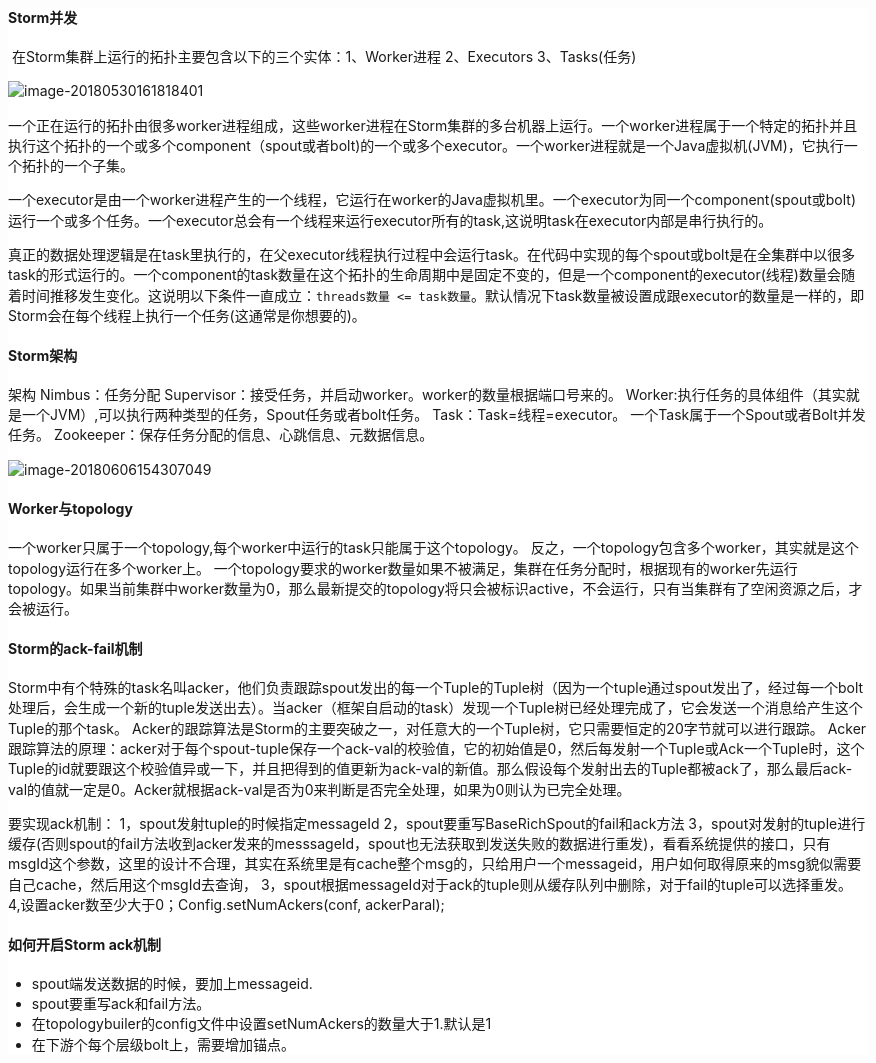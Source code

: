 #### Storm并发

​	在Storm集群上运行的拓扑主要包含以下的三个实体：1、Worker进程 2、Executors 3、Tasks(任务)

![image-20180530161818401](/Users/youyujie/Documents/Java知识点复习图片/Storm并发.png)

​	一个正在运行的拓扑由很多worker进程组成，这些worker进程在Storm集群的多台机器上运行。一个worker进程属于一个特定的拓扑并且执行这个拓扑的一个或多个component（spout或者bolt)的一个或多个executor。一个worker进程就是一个Java虚拟机(JVM)，它执行一个拓扑的一个子集。

​	一个executor是由一个worker进程产生的一个线程，它运行在worker的Java虚拟机里。一个executor为同一个component(spout或bolt)运行一个或多个任务。一个executor总会有一个线程来运行executor所有的task,这说明task在executor内部是串行执行的。

​	真正的数据处理逻辑是在task里执行的，在父executor线程执行过程中会运行task。在代码中实现的每个spout或bolt是在全集群中以很多task的形式运行的。一个component的task数量在这个拓扑的生命周期中是固定不变的，但是一个component的executor(线程)数量会随着时间推移发生变化。这说明以下条件一直成立：`threads数量 <= task数量`。默认情况下task数量被设置成跟executor的数量是一样的，即Storm会在每个线程上执行一个任务(这通常是你想要的)。

#### Storm架构

架构
	Nimbus：任务分配
	Supervisor：接受任务，并启动worker。worker的数量根据端口号来的。
	Worker:执行任务的具体组件（其实就是一个JVM）,可以执行两种类型的任务，Spout任务或者bolt任务。
	Task：Task=线程=executor。 一个Task属于一个Spout或者Bolt并发任务。
	Zookeeper：保存任务分配的信息、心跳信息、元数据信息。

![image-20180606154307049](/Users/youyujie/Documents/Java知识点复习图片/Storm架构.png)

#### Worker与topology

​	一个worker只属于一个topology,每个worker中运行的task只能属于这个topology。    反之，一个topology包含多个worker，其实就是这个topology运行在多个worker上。
	一个topology要求的worker数量如果不被满足，集群在任务分配时，根据现有的worker先运行topology。如果当前集群中worker数量为0，那么最新提交的topology将只会被标识active，不会运行，只有当集群有了空闲资源之后，才会被运行。

#### Storm的ack-fail机制

​	Storm中有个特殊的task名叫acker，他们负责跟踪spout发出的每一个Tuple的Tuple树（因为一个tuple通过spout发出了，经过每一个bolt处理后，会生成一个新的tuple发送出去）。当acker（框架自启动的task）发现一个Tuple树已经处理完成了，它会发送一个消息给产生这个Tuple的那个task。
Acker的跟踪算法是Storm的主要突破之一，对任意大的一个Tuple树，它只需要恒定的20字节就可以进行跟踪。
Acker跟踪算法的原理：acker对于每个spout-tuple保存一个ack-val的校验值，它的初始值是0，然后每发射一个Tuple或Ack一个Tuple时，这个Tuple的id就要跟这个校验值异或一下，并且把得到的值更新为ack-val的新值。那么假设每个发射出去的Tuple都被ack了，那么最后ack-val的值就一定是0。Acker就根据ack-val是否为0来判断是否完全处理，如果为0则认为已完全处理。

要实现ack机制：
1，spout发射tuple的时候指定messageId
2，spout要重写BaseRichSpout的fail和ack方法
3，spout对发射的tuple进行缓存(否则spout的fail方法收到acker发来的messsageId，spout也无法获取到发送失败的数据进行重发)，看看系统提供的接口，只有msgId这个参数，这里的设计不合理，其实在系统里是有cache整个msg的，只给用户一个messageid，用户如何取得原来的msg貌似需要自己cache，然后用这个msgId去查询，
3，spout根据messageId对于ack的tuple则从缓存队列中删除，对于fail的tuple可以选择重发。
4,设置acker数至少大于0；Config.setNumAckers(conf, ackerParal);

#### 如何开启Storm ack机制

- spout端发送数据的时候，要加上messageid.
- spout要重写ack和fail方法。
- 在topologybuiler的config文件中设置setNumAckers的数量大于1.默认是1
- 在下游个每个层级bolt上，需要增加锚点。
